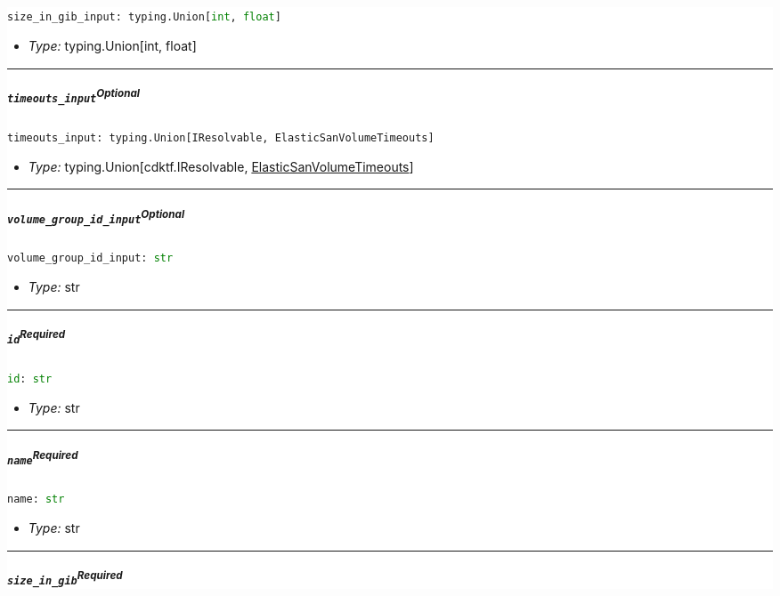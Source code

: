 ```python
size_in_gib_input: typing.Union[int, float]
```

- *Type:* typing.Union[int, float]

---

##### `timeouts_input`<sup>Optional</sup> <a name="timeouts_input" id="@cdktf/provider-azurerm.elasticSanVolume.ElasticSanVolume.property.timeoutsInput"></a>

```python
timeouts_input: typing.Union[IResolvable, ElasticSanVolumeTimeouts]
```

- *Type:* typing.Union[cdktf.IResolvable, <a href="#@cdktf/provider-azurerm.elasticSanVolume.ElasticSanVolumeTimeouts">ElasticSanVolumeTimeouts</a>]

---

##### `volume_group_id_input`<sup>Optional</sup> <a name="volume_group_id_input" id="@cdktf/provider-azurerm.elasticSanVolume.ElasticSanVolume.property.volumeGroupIdInput"></a>

```python
volume_group_id_input: str
```

- *Type:* str

---

##### `id`<sup>Required</sup> <a name="id" id="@cdktf/provider-azurerm.elasticSanVolume.ElasticSanVolume.property.id"></a>

```python
id: str
```

- *Type:* str

---

##### `name`<sup>Required</sup> <a name="name" id="@cdktf/provider-azurerm.elasticSanVolume.ElasticSanVolume.property.name"></a>

```python
name: str
```

- *Type:* str

---

##### `size_in_gib`<sup>Required</sup> <a name="size_in_gib" id="@cdktf/provider-azurerm.elasticSanVolume.ElasticSanVolume.property.sizeInGib"></a>
